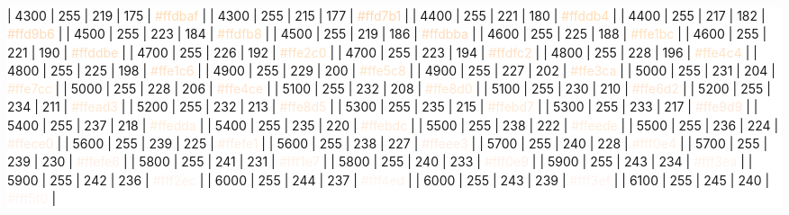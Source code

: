 | 4300  | 255 | 219 | 175 | <span style="color:#ffdbaf">#ffdbaf</span> |
| 4300  | 255 | 215 | 177 | <span style="color:#ffd7b1">#ffd7b1</span> |
| 4400  | 255 | 221 | 180 | <span style="color:#ffddb4">#ffddb4</span> |
| 4400  | 255 | 217 | 182 | <span style="color:#ffd9b6">#ffd9b6</span> |
| 4500  | 255 | 223 | 184 | <span style="color:#ffdfb8">#ffdfb8</span> |
| 4500  | 255 | 219 | 186 | <span style="color:#ffdbba">#ffdbba</span> |
| 4600  | 255 | 225 | 188 | <span style="color:#ffe1bc">#ffe1bc</span> |
| 4600  | 255 | 221 | 190 | <span style="color:#ffddbe">#ffddbe</span> |
| 4700  | 255 | 226 | 192 | <span style="color:#ffe2c0">#ffe2c0</span> |
| 4700  | 255 | 223 | 194 | <span style="color:#ffdfc2">#ffdfc2</span> |
| 4800  | 255 | 228 | 196 | <span style="color:#ffe4c4">#ffe4c4</span> |
| 4800  | 255 | 225 | 198 | <span style="color:#ffe1c6">#ffe1c6</span> |
| 4900  | 255 | 229 | 200 | <span style="color:#ffe5c8">#ffe5c8</span> |
| 4900  | 255 | 227 | 202 | <span style="color:#ffe3ca">#ffe3ca</span> |
| 5000  | 255 | 231 | 204 | <span style="color:#ffe7cc">#ffe7cc</span> |
| 5000  | 255 | 228 | 206 | <span style="color:#ffe4ce">#ffe4ce</span> |
| 5100  | 255 | 232 | 208 | <span style="color:#ffe8d0">#ffe8d0</span> |
| 5100  | 255 | 230 | 210 | <span style="color:#ffe6d2">#ffe6d2</span> |
| 5200  | 255 | 234 | 211 | <span style="color:#ffead3">#ffead3</span> |
| 5200  | 255 | 232 | 213 | <span style="color:#ffe8d5">#ffe8d5</span> |
| 5300  | 255 | 235 | 215 | <span style="color:#ffebd7">#ffebd7</span> |
| 5300  | 255 | 233 | 217 | <span style="color:#ffe9d9">#ffe9d9</span> |
| 5400  | 255 | 237 | 218 | <span style="color:#ffedda">#ffedda</span> |
| 5400  | 255 | 235 | 220 | <span style="color:#ffebdc">#ffebdc</span> |
| 5500  | 255 | 238 | 222 | <span style="color:#ffeede">#ffeede</span> |
| 5500  | 255 | 236 | 224 | <span style="color:#ffece0">#ffece0</span> |
| 5600  | 255 | 239 | 225 | <span style="color:#ffefe1">#ffefe1</span> |
| 5600  | 255 | 238 | 227 | <span style="color:#ffeee3">#ffeee3</span> |
| 5700  | 255 | 240 | 228 | <span style="color:#fff0e4">#fff0e4</span> |
| 5700  | 255 | 239 | 230 | <span style="color:#ffefe6">#ffefe6</span> |
| 5800  | 255 | 241 | 231 | <span style="color:#fff1e7">#fff1e7</span> |
| 5800  | 255 | 240 | 233 | <span style="color:#fff0e9">#fff0e9</span> |
| 5900  | 255 | 243 | 234 | <span style="color:#fff3ea">#fff3ea</span> |
| 5900  | 255 | 242 | 236 | <span style="color:#fff2ec">#fff2ec</span> |
| 6000  | 255 | 244 | 237 | <span style="color:#fff4ed">#fff4ed</span> |
| 6000  | 255 | 243 | 239 | <span style="color:#fff3ef">#fff3ef</span> |
| 6100  | 255 | 245 | 240 | <span style="color:#fff5f0">#fff5f0</span> |